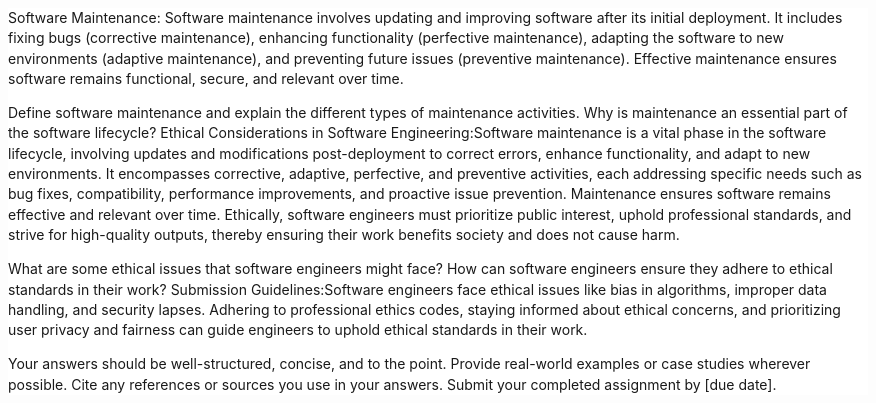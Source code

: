Software Maintenance:
Software maintenance involves updating and improving software after its initial deployment. It includes fixing bugs (corrective maintenance), enhancing functionality (perfective maintenance), adapting the software to new environments (adaptive maintenance), and preventing future issues (preventive maintenance). Effective maintenance ensures software remains functional, secure, and relevant over time.

Define software maintenance and explain the different types of maintenance activities. Why is maintenance an essential part of the software lifecycle?
Ethical Considerations in Software Engineering:Software maintenance is a vital phase in the software lifecycle, involving updates and modifications post-deployment to correct errors, enhance functionality, and adapt to new environments. It encompasses corrective, adaptive, perfective, and preventive activities, each addressing specific needs such as bug fixes, compatibility, performance improvements, and proactive issue prevention. Maintenance ensures software remains effective and relevant over time. Ethically, software engineers must prioritize public interest, uphold professional standards, and strive for high-quality outputs, thereby ensuring their work benefits society and does not cause harm.

What are some ethical issues that software engineers might face? How can software engineers ensure they adhere to ethical standards in their work?
Submission Guidelines:Software engineers face ethical issues like bias in algorithms, improper data handling, and security lapses. Adhering to professional ethics codes, staying informed about ethical concerns, and prioritizing user privacy and fairness can guide engineers to uphold ethical standards in their work.

Your answers should be well-structured, concise, and to the point.
Provide real-world examples or case studies wherever possible.
Cite any references or sources you use in your answers.
Submit your completed assignment by [due date].
